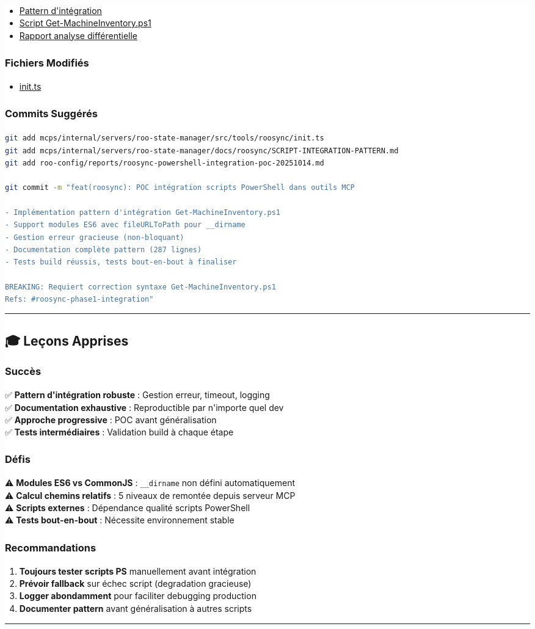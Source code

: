 - [Pattern d'intégration](../../mcps/internal/servers/roo-state-manager/docs/roosync/SCRIPT-INTEGRATION-PATTERN.md)
- [Script Get-MachineInventory.ps1](../../scripts/inventory/Get-MachineInventory.ps1)
- [Rapport analyse différentielle](./roosync-differential-analysis-20251014.md)

### Fichiers Modifiés

- [init.ts](../../mcps/internal/servers/roo-state-manager/src/tools/roosync/init.ts)

### Commits Suggérés

```bash
git add mcps/internal/servers/roo-state-manager/src/tools/roosync/init.ts
git add mcps/internal/servers/roo-state-manager/docs/roosync/SCRIPT-INTEGRATION-PATTERN.md
git add roo-config/reports/roosync-powershell-integration-poc-20251014.md

git commit -m "feat(roosync): POC intégration scripts PowerShell dans outils MCP

- Implémentation pattern d'intégration Get-MachineInventory.ps1
- Support modules ES6 avec fileURLToPath pour __dirname
- Gestion erreur gracieuse (non-bloquant)
- Documentation complète pattern (287 lignes)
- Tests build réussis, tests bout-en-bout à finaliser

BREAKING: Requiert correction syntaxe Get-MachineInventory.ps1
Refs: #roosync-phase1-integration"
```

---

## 🎓 Leçons Apprises

### Succès

✅ **Pattern d'intégration robuste** : Gestion erreur, timeout, logging  
✅ **Documentation exhaustive** : Reproductible par n'importe quel dev  
✅ **Approche progressive** : POC avant généralisation  
✅ **Tests intermédiaires** : Validation build à chaque étape

### Défis

⚠️ **Modules ES6 vs CommonJS** : `__dirname` non défini automatiquement  
⚠️ **Calcul chemins relatifs** : 5 niveaux de remontée depuis serveur MCP  
⚠️ **Scripts externes** : Dépendance qualité scripts PowerShell  
⚠️ **Tests bout-en-bout** : Nécessite environnement stable

### Recommandations

1. **Toujours tester scripts PS** manuellement avant intégration
2. **Prévoir fallback** sur échec script (degradation gracieuse)
3. **Logger abondamment** pour faciliter debugging production
4. **Documenter pattern** avant généralisation à autres scripts

---